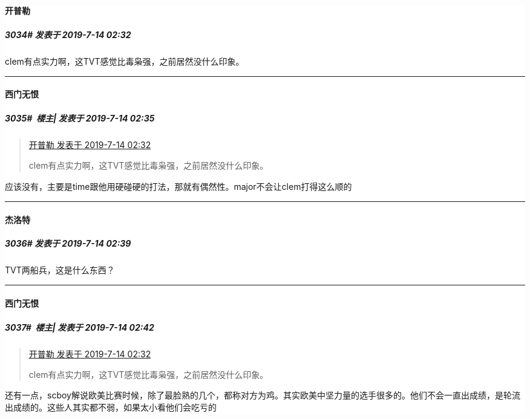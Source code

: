 ####  开普勒  
##### 3034#       发表于 2019-7-14 02:32




clem有点实力啊，这TVT感觉比毒枭强，之前居然没什么印象。







*****

####  西门无恨  
##### 3035#         楼主| 发表于 2019-7-14 02:35



<blockquote><a href="httphttps://bbs.saraba1st.com/2b/forum.php?mod=redirect&amp;goto=findpost&amp;pid=44507094&amp;ptid=1824891" target="_blank">开普勒 发表于 2019-7-14 02:32</a>

clem有点实力啊，这TVT感觉比毒枭强，之前居然没什么印象。</blockquote>
应该没有，主要是time跟他用硬碰硬的打法，那就有偶然性。major不会让clem打得这么顺的







*****

####  杰洛特  
##### 3036#       发表于 2019-7-14 02:39




TVT两船兵，这是什么东西？







*****

####  西门无恨  
##### 3037#         楼主| 发表于 2019-7-14 02:42



<blockquote><a href="httphttps://bbs.saraba1st.com/2b/forum.php?mod=redirect&amp;goto=findpost&amp;pid=44507094&amp;ptid=1824891" target="_blank">开普勒 发表于 2019-7-14 02:32</a>

clem有点实力啊，这TVT感觉比毒枭强，之前居然没什么印象。</blockquote>
还有一点，scboy解说欧美比赛时候，除了最脸熟的几个，都称对方为鸡。其实欧美中坚力量的选手很多的。他们不会一直出成绩，是轮流出成绩的。这些人其实都不弱，如果太小看他们会吃亏的







